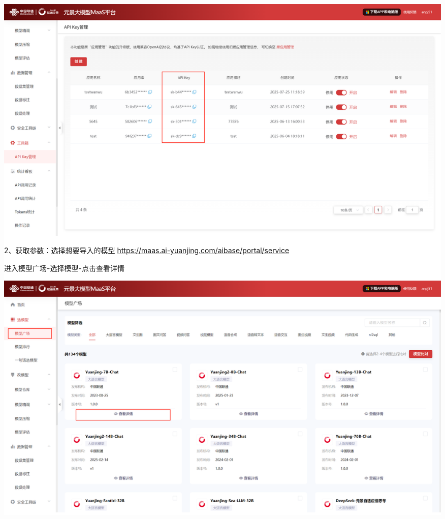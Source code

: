 ![image-20250725111926508](assets/image-20250725111926508.png)

2、获取参数：选择想要导入的模型 https://maas.ai-yuanjing.com/aibase/portal/service

进入模型广场-选择模型-点击查看详情

![image-20250725112016244](assets/image-20250725112016244.png)
